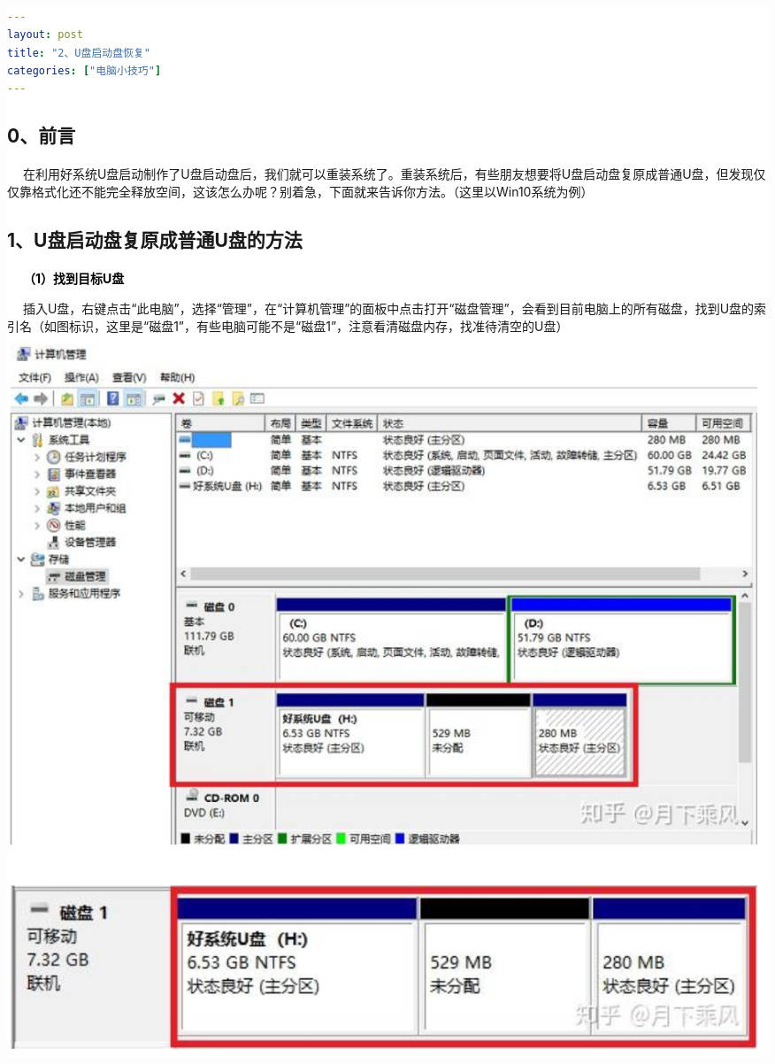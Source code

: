 ```yaml
---
layout: post
title: "2、U盘启动盘恢复"
categories: ["电脑小技巧"]
---
```


## 0、前言

&emsp; 在利用好系统U盘启动制作了U盘启动盘后，我们就可以重装系统了。重装系统后，有些朋友想要将U盘启动盘复原成普通U盘，但发现仅仅靠格式化还不能完全释放空间，这该怎么办呢？别着急，下面就来告诉你方法。（这里以Win10系统为例）

## 1、U盘启动盘复原成普通U盘的方法

&emsp; <strong style="color: black;">（1）找到目标U盘</strong>

&emsp; 插入U盘，右键点击“此电脑”，选择“管理”，在“计算机管理”的面板中点击打开“磁盘管理”，会看到目前电脑上的所有磁盘，找到U盘的索引名（如图标识，这里是“磁盘1”，有些电脑可能不是“磁盘1”，注意看清磁盘内存，找准待清空的U盘）
<img src='/images/电脑小技巧/2、U盘启动盘恢复/1.1、找到目标U盘.jpg' width="1000" style="display: block; margin: 0 auto;">
